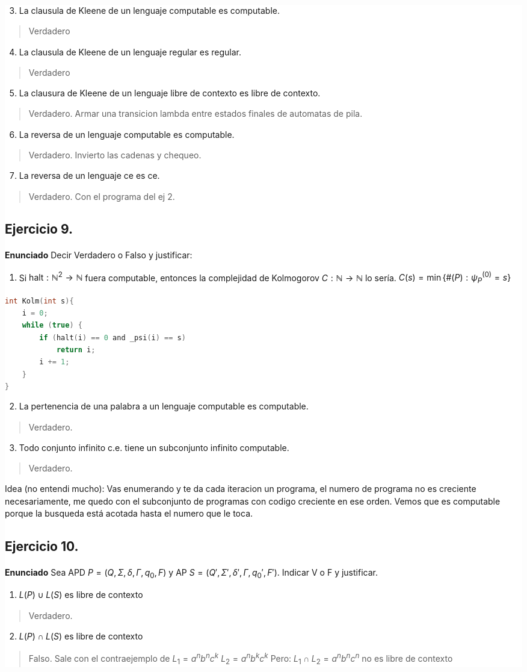 3. La clausula de Kleene de un lenguaje computable es computable.
> Verdadero

4. La clausula de Kleene de un lenguaje regular es regular.
> Verdadero

5. La clausura de Kleene de un lenguaje libre de contexto es libre de contexto.
> Verdadero. Armar una transicion lambda entre estados finales de automatas de pila.

6. La reversa de un lenguaje computable es computable. 
> Verdadero. Invierto las cadenas y chequeo.

7. La reversa de un lenguaje ce es ce.
> Verdadero. Con el programa del ej 2.

## Ejercicio 9.

**Enunciado**
Decir Verdadero o Falso y justificar:

1. Si $\text{halt}: \mathbb{N}^2 \rightarrow \mathbb{N}$ fuera computable, entonces la complejidad de Kolmogorov $C: \mathbb{N} \rightarrow \mathbb{N}$ lo sería. $C(s) = \min \{ \#(P) : \psi_P^{(0)} = s\}$  

~~~c
int Kolm(int s){
    i = 0;
    while (true) {
        if (halt(i) == 0 and _psi(i) == s)
            return i;
        i += 1;
    }
}
~~~

2. La pertenencia de una palabra a un lenguaje computable es computable.
> Verdadero.

3. Todo conjunto infinito c.e. tiene un subconjunto infinito computable.
> Verdadero.

Idea (no entendi mucho): Vas enumerando y te da cada iteracion un programa, el numero de programa no es creciente necesariamente, me quedo con el subconjunto de programas con codigo creciente en ese orden. Vemos que es computable porque la busqueda está acotada hasta el numero que le toca.

## Ejercicio 10.

**Enunciado**
Sea APD $P=(Q, \Sigma, \delta, \Gamma, q_0, F)$ y AP $S=(Q', \Sigma', \delta', \Gamma, q_0', F')$. Indicar V o F y justificar.

1. $L(P) \cup L(S) \text{ es libre de contexto}$ 
> Verdadero.

2. $L(P) \cap L(S) \text{ es libre de contexto}$
> Falso.
Sale con el contraejemplo de 
$L_1= a^n b^n c^k$
$L_2= a^n b^k c^k$
Pero:
$L_1 \cap L_2 = a^n b^n c^n$ no es libre de contexto
